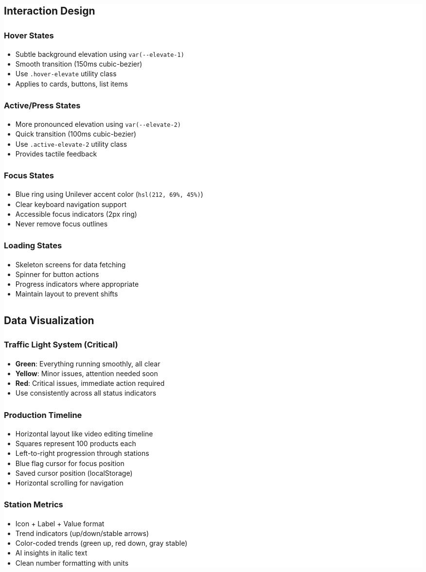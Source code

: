 ## Interaction Design

### Hover States
- Subtle background elevation using `var(--elevate-1)`
- Smooth transition (150ms cubic-bezier)
- Use `.hover-elevate` utility class
- Applies to cards, buttons, list items

### Active/Press States
- More pronounced elevation using `var(--elevate-2)`
- Quick transition (100ms cubic-bezier)
- Use `.active-elevate-2` utility class
- Provides tactile feedback

### Focus States
- Blue ring using Unilever accent color (`hsl(212, 69%, 45%)`)
- Clear keyboard navigation support
- Accessible focus indicators (2px ring)
- Never remove focus outlines

### Loading States
- Skeleton screens for data fetching
- Spinner for button actions
- Progress indicators where appropriate
- Maintain layout to prevent shifts

## Data Visualization

### Traffic Light System (Critical)
- **Green**: Everything running smoothly, all clear
- **Yellow**: Minor issues, attention needed soon
- **Red**: Critical issues, immediate action required
- Use consistently across all status indicators

### Production Timeline
- Horizontal layout like video editing timeline
- Squares represent 100 products each
- Left-to-right progression through stations
- Blue flag cursor for focus position
- Saved cursor position (localStorage)
- Horizontal scrolling for navigation

### Station Metrics
- Icon + Label + Value format
- Trend indicators (up/down/stable arrows)
- Color-coded trends (green up, red down, gray stable)
- AI insights in italic text
- Clean number formatting with units
